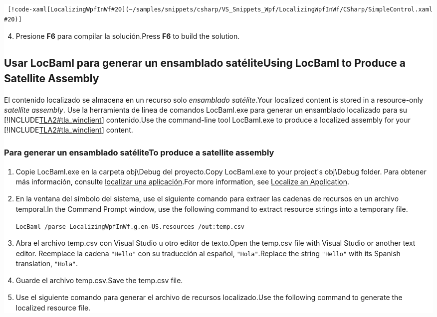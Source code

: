      [!code-xaml[LocalizingWpfInWf#20](~/samples/snippets/csharp/VS_Snippets_Wpf/LocalizingWpfInWf/CSharp/SimpleControl.xaml#20)]

4. <span data-ttu-id="fa84f-160">Presione **F6** para compilar la solución.</span><span class="sxs-lookup"><span data-stu-id="fa84f-160">Press **F6** to build the solution.</span></span>

## <a name="using-locbaml-to-produce-a-satellite-assembly"></a><span data-ttu-id="fa84f-161">Usar LocBaml para generar un ensamblado satélite</span><span class="sxs-lookup"><span data-stu-id="fa84f-161">Using LocBaml to Produce a Satellite Assembly</span></span>

<span data-ttu-id="fa84f-162">El contenido localizado se almacena en un recurso solo *ensamblado satélite*.</span><span class="sxs-lookup"><span data-stu-id="fa84f-162">Your localized content is stored in a resource-only *satellite assembly*.</span></span> <span data-ttu-id="fa84f-163">Use la herramienta de línea de comandos LocBaml.exe para generar un ensamblado localizado para su [!INCLUDE[TLA2#tla_winclient](../../../../includes/tla2sharptla-winclient-md.md)] contenido.</span><span class="sxs-lookup"><span data-stu-id="fa84f-163">Use the command-line tool LocBaml.exe to produce a localized assembly for your [!INCLUDE[TLA2#tla_winclient](../../../../includes/tla2sharptla-winclient-md.md)] content.</span></span>

### <a name="to-produce-a-satellite-assembly"></a><span data-ttu-id="fa84f-164">Para generar un ensamblado satélite</span><span class="sxs-lookup"><span data-stu-id="fa84f-164">To produce a satellite assembly</span></span>

1. <span data-ttu-id="fa84f-165">Copie LocBaml.exe en la carpeta obj\Debug del proyecto.</span><span class="sxs-lookup"><span data-stu-id="fa84f-165">Copy LocBaml.exe to your project's obj\Debug folder.</span></span> <span data-ttu-id="fa84f-166">Para obtener más información, consulte [localizar una aplicación](how-to-localize-an-application.md).</span><span class="sxs-lookup"><span data-stu-id="fa84f-166">For more information, see [Localize an Application](how-to-localize-an-application.md).</span></span>

2. <span data-ttu-id="fa84f-167">En la ventana del símbolo del sistema, use el siguiente comando para extraer las cadenas de recursos en un archivo temporal.</span><span class="sxs-lookup"><span data-stu-id="fa84f-167">In the Command Prompt window, use the following command to extract resource strings into a temporary file.</span></span>

    ```
    LocBaml /parse LocalizingWpfInWf.g.en-US.resources /out:temp.csv
    ```

3. <span data-ttu-id="fa84f-168">Abra el archivo temp.csv con Visual Studio u otro editor de texto.</span><span class="sxs-lookup"><span data-stu-id="fa84f-168">Open the temp.csv file with Visual Studio or another text editor.</span></span> <span data-ttu-id="fa84f-169">Reemplace la cadena `"Hello"` con su traducción al español, `"Hola"`.</span><span class="sxs-lookup"><span data-stu-id="fa84f-169">Replace the string `"Hello"` with its Spanish translation, `"Hola"`.</span></span>

4. <span data-ttu-id="fa84f-170">Guarde el archivo temp.csv.</span><span class="sxs-lookup"><span data-stu-id="fa84f-170">Save the temp.csv file.</span></span>

5. <span data-ttu-id="fa84f-171">Use el siguiente comando para generar el archivo de recursos localizado.</span><span class="sxs-lookup"><span data-stu-id="fa84f-171">Use the following command to generate the localized resource file.</span></span>
